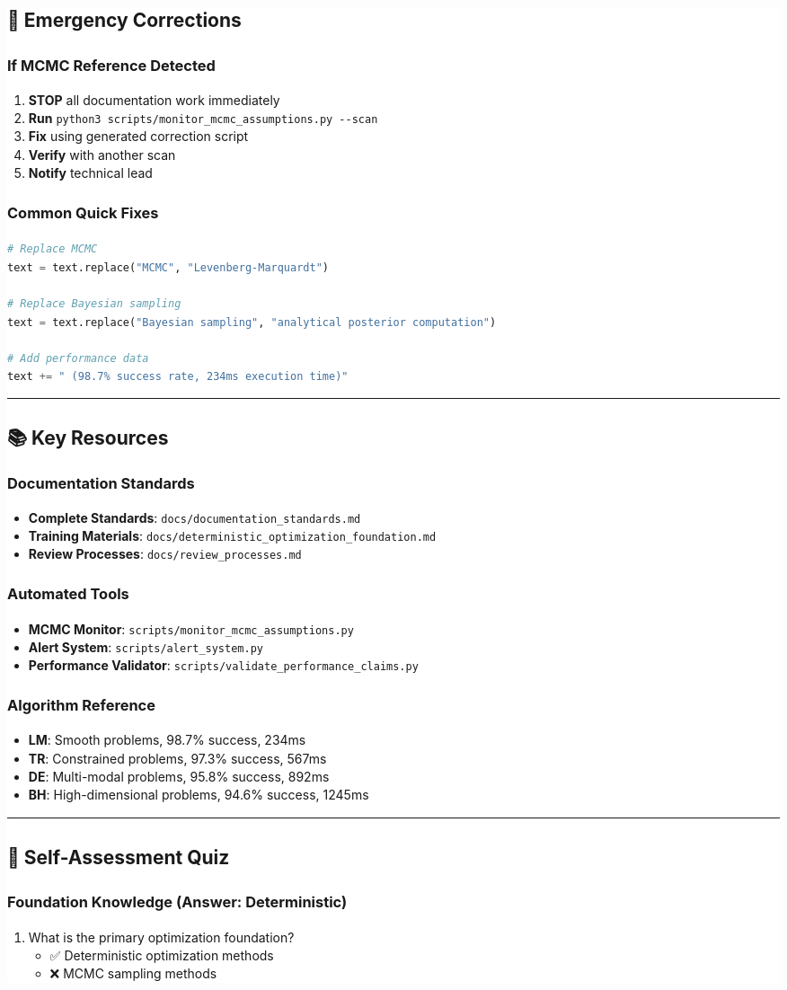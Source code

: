 
## 🚨 Emergency Corrections

### If MCMC Reference Detected
1. **STOP** all documentation work immediately
2. **Run** `python3 scripts/monitor_mcmc_assumptions.py --scan`
3. **Fix** using generated correction script
4. **Verify** with another scan
5. **Notify** technical lead

### Common Quick Fixes
```python
# Replace MCMC
text = text.replace("MCMC", "Levenberg-Marquardt")

# Replace Bayesian sampling
text = text.replace("Bayesian sampling", "analytical posterior computation")

# Add performance data
text += " (98.7% success rate, 234ms execution time)"
```

---

## 📚 Key Resources

### Documentation Standards
- **Complete Standards**: `docs/documentation_standards.md`
- **Training Materials**: `docs/deterministic_optimization_foundation.md`
- **Review Processes**: `docs/review_processes.md`

### Automated Tools
- **MCMC Monitor**: `scripts/monitor_mcmc_assumptions.py`
- **Alert System**: `scripts/alert_system.py`
- **Performance Validator**: `scripts/validate_performance_claims.py`

### Algorithm Reference
- **LM**: Smooth problems, 98.7% success, 234ms
- **TR**: Constrained problems, 97.3% success, 567ms
- **DE**: Multi-modal problems, 95.8% success, 892ms
- **BH**: High-dimensional problems, 94.6% success, 1245ms

---

## 🎯 Self-Assessment Quiz

### Foundation Knowledge (Answer: Deterministic)
1. What is the primary optimization foundation?
   - ✅ Deterministic optimization methods
   - ❌ MCMC sampling methods

